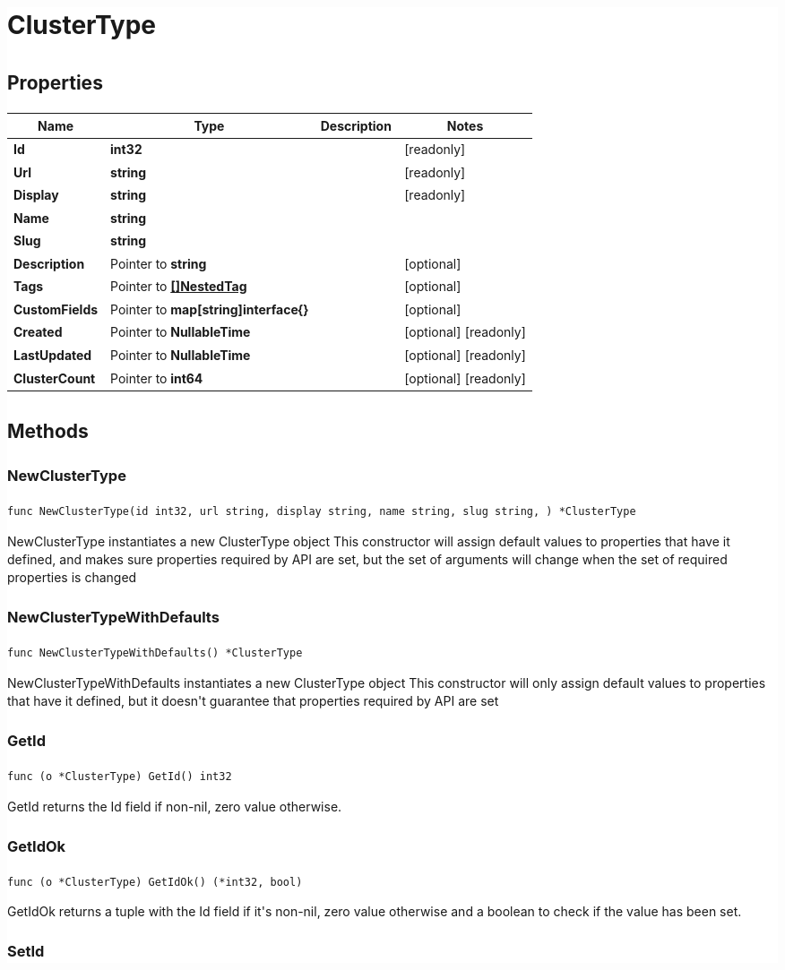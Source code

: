 # ClusterType

## Properties

Name | Type | Description | Notes
------------ | ------------- | ------------- | -------------
**Id** | **int32** |  | [readonly] 
**Url** | **string** |  | [readonly] 
**Display** | **string** |  | [readonly] 
**Name** | **string** |  | 
**Slug** | **string** |  | 
**Description** | Pointer to **string** |  | [optional] 
**Tags** | Pointer to [**[]NestedTag**](NestedTag.md) |  | [optional] 
**CustomFields** | Pointer to **map[string]interface{}** |  | [optional] 
**Created** | Pointer to **NullableTime** |  | [optional] [readonly] 
**LastUpdated** | Pointer to **NullableTime** |  | [optional] [readonly] 
**ClusterCount** | Pointer to **int64** |  | [optional] [readonly] 

## Methods

### NewClusterType

`func NewClusterType(id int32, url string, display string, name string, slug string, ) *ClusterType`

NewClusterType instantiates a new ClusterType object
This constructor will assign default values to properties that have it defined,
and makes sure properties required by API are set, but the set of arguments
will change when the set of required properties is changed

### NewClusterTypeWithDefaults

`func NewClusterTypeWithDefaults() *ClusterType`

NewClusterTypeWithDefaults instantiates a new ClusterType object
This constructor will only assign default values to properties that have it defined,
but it doesn't guarantee that properties required by API are set

### GetId

`func (o *ClusterType) GetId() int32`

GetId returns the Id field if non-nil, zero value otherwise.

### GetIdOk

`func (o *ClusterType) GetIdOk() (*int32, bool)`

GetIdOk returns a tuple with the Id field if it's non-nil, zero value otherwise
and a boolean to check if the value has been set.

### SetId
